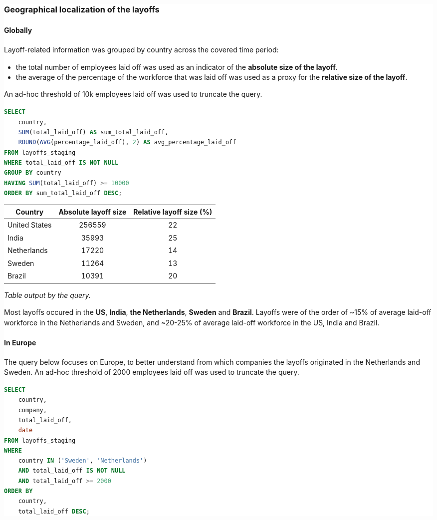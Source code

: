 ### Geographical localization of the layoffs

#### Globally

Layoff-related information was grouped by country across the covered time period:
- the total number of employees laid off was used as an indicator of the **absolute size of the layoff**.
- the average of the percentage of the workforce that was laid off was used as a proxy for the **relative size of the layoff**.

An ad-hoc threshold of 10k employees laid off was used to truncate the query.

```sql
SELECT
    country,
    SUM(total_laid_off) AS sum_total_laid_off,
    ROUND(AVG(percentage_laid_off), 2) AS avg_percentage_laid_off
FROM layoffs_staging
WHERE total_laid_off IS NOT NULL
GROUP BY country
HAVING SUM(total_laid_off) >= 10000
ORDER BY sum_total_laid_off DESC;
```

| Country | Absolute layoff size | Relative layoff size (%) |
|-|:-:|:-:|
| United States | 256559 | 22 |
| India | 35993 | 25 |
| Netherlands | 17220 | 14 |
| Sweden | 11264 | 13 |
| Brazil | 10391 | 20 |

*Table output by the query.*

Most layoffs occured in the **US**, **India**, **the Netherlands**, **Sweden** and **Brazil**. Layoffs were of the order of ~15% of average laid-off workforce in the Netherlands and Sweden, and ~20-25% of average laid-off workforce in the US, India and Brazil.

#### In Europe

The query below focuses on Europe, to better understand from which companies the layoffs originated in the Netherlands and Sweden. An ad-hoc threshold of 2000 employees laid off was used to truncate the query.

```sql
SELECT
    country,
    company,
    total_laid_off,
    date
FROM layoffs_staging
WHERE 
    country IN ('Sweden', 'Netherlands')
    AND total_laid_off IS NOT NULL
    AND total_laid_off >= 2000
ORDER BY 
    country,
    total_laid_off DESC;
```
